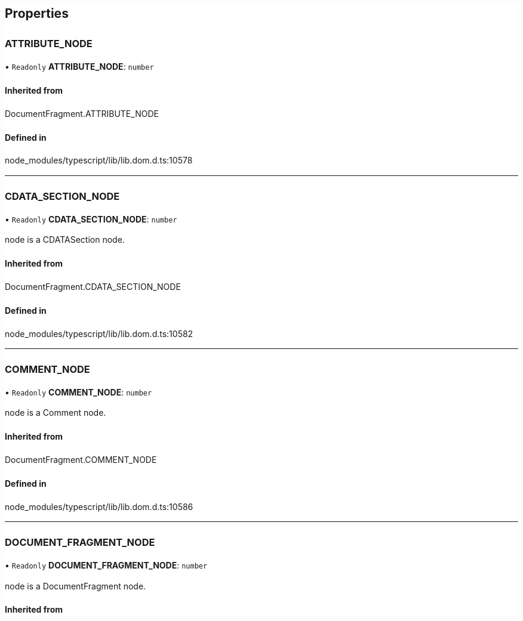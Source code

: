 ## Properties

### ATTRIBUTE\_NODE

• `Readonly` **ATTRIBUTE\_NODE**: `number`

#### Inherited from

DocumentFragment.ATTRIBUTE\_NODE

#### Defined in

node_modules/typescript/lib/lib.dom.d.ts:10578

___

### CDATA\_SECTION\_NODE

• `Readonly` **CDATA\_SECTION\_NODE**: `number`

node is a CDATASection node.

#### Inherited from

DocumentFragment.CDATA\_SECTION\_NODE

#### Defined in

node_modules/typescript/lib/lib.dom.d.ts:10582

___

### COMMENT\_NODE

• `Readonly` **COMMENT\_NODE**: `number`

node is a Comment node.

#### Inherited from

DocumentFragment.COMMENT\_NODE

#### Defined in

node_modules/typescript/lib/lib.dom.d.ts:10586

___

### DOCUMENT\_FRAGMENT\_NODE

• `Readonly` **DOCUMENT\_FRAGMENT\_NODE**: `number`

node is a DocumentFragment node.

#### Inherited from
